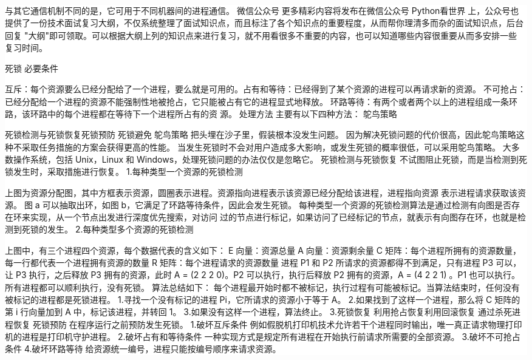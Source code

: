 与其它通信机制不同的是，它可用于不同机器间的进程通信。
微信公众号
更多精彩内容将发布在微信公众号 Python看世界  上，公众号也提供了一份技术面试复习大纲，不仅系统整理了面试知识点，而且标注了各个知识点的重要程度，从而帮你理清多而杂的面试知识点，后台回复 "大纲"即可领取。可以根据大纲上列的知识点来进行复习，就不用看很多不重要的内容，也可以知道哪些内容很重要从而多安排一些 复习时间。

死锁
必要条件



互斥：每个资源要么已经分配给了一个进程，要么就是可用的。占有和等待：已经得到了某个资源的进程可以再请求新的资源。
不可抢占：已经分配给一个进程的资源不能强制性地被抢占，它只能被占有它的进程显式地释放。
环路等待：有两个或者两个以上的进程组成一条环路，该环路中的每个进程都在等待下一个进程所占有的资  源。
处理方法
主要有以下四种方法： 鸵鸟策略

死锁检测与死锁恢复死锁预防
死锁避免
鸵鸟策略
把头埋在沙子里，假装根本没发生问题。
因为解决死锁问题的代价很高，因此鸵鸟策略这种不采取任务措施的方案会获得更高的性能。 当发生死锁时不会对用户造成多大影响，或发生死锁的概率很低，可以采用鸵鸟策略。
大多数操作系统，包括 Unix，Linux 和 Windows，处理死锁问题的办法仅仅是忽略它。
死锁检测与死锁恢复
不试图阻止死锁，而是当检测到死锁发生时，采取措施进行恢复。
1.每种类型一个资源的死锁检测


上图为资源分配图，其中方框表示资源，圆圈表示进程。资源指向进程表示该资源已经分配给该进程，进程指向资源   表示进程请求获取该资源。
图 a 可以抽取出环，如图 b，它满足了环路等待条件，因此会发生死锁。
每种类型一个资源的死锁检测算法是通过检测有向图是否存在环来实现，从一个节点出发进行深度优先搜索，对访问   过的节点进行标记，如果访问了已经标记的节点，就表示有向图存在环，也就是检测到死锁的发生。
2.每种类型多个资源的死锁检测




上图中，有三个进程四个资源，每个数据代表的含义如下：
E 向量：资源总量
A 向量：资源剩余量
C 矩阵：每个进程所拥有的资源数量，每一行都代表一个进程拥有资源的数量
R 矩阵：每个进程请求的资源数量
进程 P1 和 P2 所请求的资源都得不到满足，只有进程 P3 可以，让 P3 执行，之后释放 P3 拥有的资源，此时 A = (2 2 2 0)。P2 可以执行，执行后释放 P2 拥有的资源，A = (4 2 2 1) 。P1 也可以执行。所有进程都可以顺利执行，没有死锁。
算法总结如下：
每个进程最开始时都不被标记，执行过程有可能被标记。当算法结束时，任何没有被标记的进程都是死锁进程。
1.寻找一个没有标记的进程 Pi，它所请求的资源小于等于 A。
2.如果找到了这样一个进程，那么将 C 矩阵的第 i 行向量加到 A 中，标记该进程，并转回 1。
3.如果没有这样一个进程，算法终止。
3.死锁恢复
利用抢占恢复利用回滚恢复
通过杀死进程恢复
死锁预防
在程序运行之前预防发生死锁。
1.破坏互斥条件
例如假脱机打印机技术允许若干个进程同时输出，唯一真正请求物理打印机的进程是打印机守护进程。
2.破坏占有和等待条件
一种实现方式是规定所有进程在开始执行前请求所需要的全部资源。
3.破坏不可抢占条件
4.破坏环路等待
给资源统一编号，进程只能按编号顺序来请求资源。
